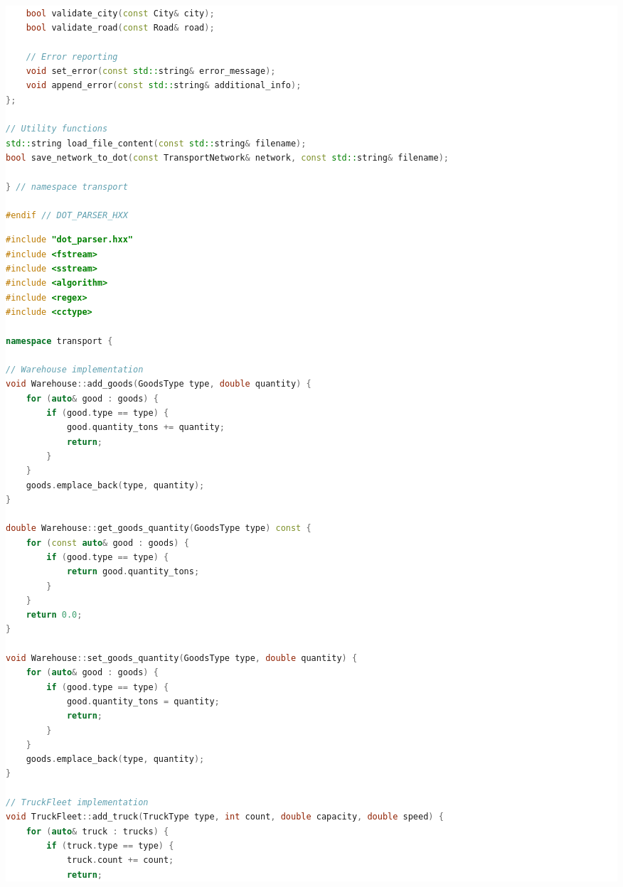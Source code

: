 ```c++
    bool validate_city(const City& city);
    bool validate_road(const Road& road);
    
    // Error reporting
    void set_error(const std::string& error_message);
    void append_error(const std::string& additional_info);
};

// Utility functions
std::string load_file_content(const std::string& filename);
bool save_network_to_dot(const TransportNetwork& network, const std::string& filename);

} // namespace transport

#endif // DOT_PARSER_HXX
```


```c++
#include "dot_parser.hxx"
#include <fstream>
#include <sstream>
#include <algorithm>
#include <regex>
#include <cctype>

namespace transport {

// Warehouse implementation
void Warehouse::add_goods(GoodsType type, double quantity) {
    for (auto& good : goods) {
        if (good.type == type) {
            good.quantity_tons += quantity;
            return;
        }
    }
    goods.emplace_back(type, quantity);
}

double Warehouse::get_goods_quantity(GoodsType type) const {
    for (const auto& good : goods) {
        if (good.type == type) {
            return good.quantity_tons;
        }
    }
    return 0.0;
}

void Warehouse::set_goods_quantity(GoodsType type, double quantity) {
    for (auto& good : goods) {
        if (good.type == type) {
            good.quantity_tons = quantity;
            return;
        }
    }
    goods.emplace_back(type, quantity);
}

// TruckFleet implementation
void TruckFleet::add_truck(TruckType type, int count, double capacity, double speed) {
    for (auto& truck : trucks) {
        if (truck.type == type) {
            truck.count += count;
            return;
```